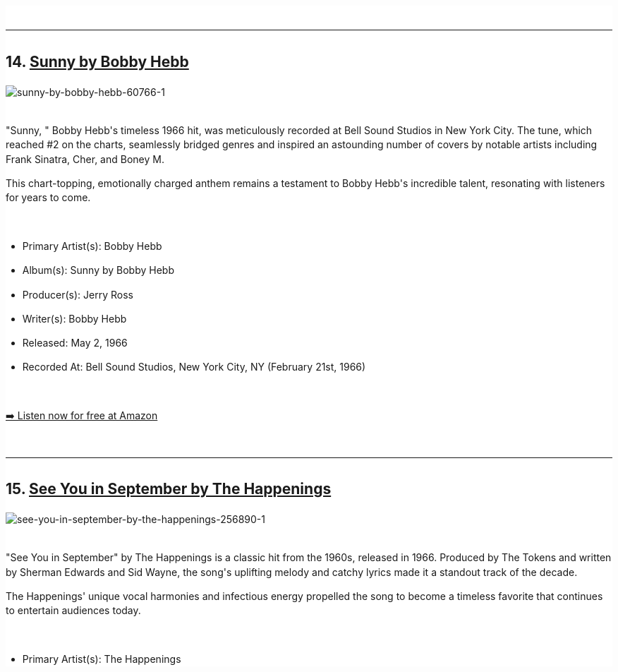 <br>

<hr>

## 14. [Sunny by Bobby Hebb](https://serp.ly/amazon/Sunny+by%C2%A0Bobby%C2%A0Hebb?i=digital-music)

<div class="image"><img alt="sunny-by-bobby-hebb-60766-1" height="540" src="https://imagedelivery.net/XRNHhJkVKCwA1q8dBxfEtw/sunny-by-bobby-hebb-60766-1/h=540,fit=pad,background=black"/></div>

<br>

"Sunny, " Bobby Hebb's timeless 1966 hit, was meticulously recorded at Bell Sound Studios in New York City. The tune, which reached #2 on the charts, seamlessly bridged genres and inspired an astounding number of covers by notable artists including Frank Sinatra, Cher, and Boney M.

This chart-topping, emotionally charged anthem remains a testament to Bobby Hebb's incredible talent, resonating with listeners for years to come.

<br>

- Primary Artist(s): Bobby Hebb

- Album(s): Sunny by Bobby Hebb

- Producer(s): Jerry Ross

- Writer(s): Bobby Hebb

- Released: May 2, 1966

- Recorded At: Bell Sound Studios, New York City, NY (February 21st, 1966)

<br>

[➡️ Listen now for free at Amazon](https://serp.ly/amazonprime)

<br>

<hr>

## 15. [See You in September by The Happenings](https://serp.ly/amazon/See+You+in+September+by%C2%A0The%C2%A0Happenings?i=digital-music)

<div class="image"><img alt="see-you-in-september-by-the-happenings-256890-1" height="540" src="https://imagedelivery.net/XRNHhJkVKCwA1q8dBxfEtw/see-you-in-september-by-the-happenings-256890-1/h=540,fit=pad,background=black"/></div>

<br>

"See You in September" by The Happenings is a classic hit from the 1960s, released in 1966. Produced by The Tokens and written by Sherman Edwards and Sid Wayne, the song's uplifting melody and catchy lyrics made it a standout track of the decade.

The Happenings' unique vocal harmonies and infectious energy propelled the song to become a timeless favorite that continues to entertain audiences today.

<br>

- Primary Artist(s): The Happenings
